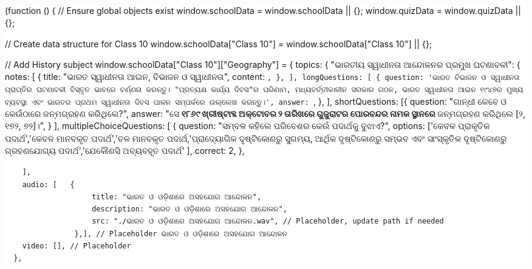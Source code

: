 (function () {
  // Ensure global objects exist
  window.schoolData = window.schoolData || {};
  window.quizData = window.quizData || {};

  // Create data structure for Class 10
  window.schoolData["Class 10"] = window.schoolData["Class 10"] || {};

  // Add History subject
  window.schoolData["Class 10"]["Geography"] = {
    topics: {
      "ଭାରତୀୟ ସ୍ୱାଧୀନତା ଆନ୍ଦୋଳନର ପ୍ରମୁଖ ଘଟଣାବଳୀ": {
        notes: [
          {
            title: "ଭାରତ ସ୍ୱାଧୀନତା ଆଇନ, ବିଭାଜନ ଓ ସ୍ୱାଧୀନତା",
            content: ``,
          },
        ],
        longQuestions: [
          {
            question:
              'ଭାରତ ବିଭାଜନ ଓ ସ୍ୱାଧୀନତା ପ୍ରାପ୍ତିର ଘଟଣାବଳୀ ବିସ୍ତୃତ ଭାବରେ ବର୍ଣ୍ଣନା କରନ୍ତୁ। "ପ୍ରତ୍ୟକ୍ଷ କାର୍ଯ୍ୟ ଦିବସ"ର ପରିଣାମ, ମଧ୍ୟବର୍ତ୍ତୀକାଳୀନ ସରକାର ଗଠନ, ଭାରତ ସ୍ୱାଧୀନତା ଆଇନ ୧୯୪୭ର ମୁଖ୍ୟ ବ୍ୟବସ୍ଥା ଏବଂ ଭାରତର ପ୍ରଥମ ସ୍ୱାଧୀନତା ଦିବସ ପାଳନ ସମ୍ପର୍କରେ ଉଲ୍ଲେଖ କରନ୍ତୁ।',
            answer: ``,
          },
        ],
        shortQuestions: [{
            question: "ଗାନ୍ଧୀ କେବେ ଓ କେଉଁଠାରେ ଜନ୍ମଗ୍ରହଣ କରିଥିଲେ?",
            answer:
              "ସେ **୧୮୬୯ ଖ୍ରୀଷ୍ଟାବ୍ଦ ଅକ୍ଟୋବର ୨ ତାରିଖରେ ଗୁଜୁରାଟର ପୋରବନ୍ଦର ନାମକ ସ୍ଥାନରେ** ଜନ୍ମଗ୍ରହଣ କରିଥିଲେ [୨, ୧୭୨, ୭୨]।",
          } ],
        multipleChoiceQuestions: [
            {
            question:
              "ସମ୍ବଳ କହିଲେ ପରିବେଶର କେଉଁ ପଦାର୍ଥକୁ ବୁଝାଏ?",
            options: ['କେବଳ ପ୍ରାକୃତିକ ପଦାର୍ଥ','କେବଳ ମାନବକୃତ ପଦାର୍ଥ','ବଳ ମାନବକୃତ ପଦାର୍ଥ,'ପ୍ରାଦ୍ୟୋଗିକ ଦୃଷ୍ଟିକୋଣରୁ ସୁଗମ୍ୟ, ଆର୍ଥିକ ଦୃଷ୍ଟିକୋଣରୁ ସମ୍ଭବ ଏବଂ ସାଂସ୍କୃତିକ ଦୃଷ୍ଟିକୋଣରୁ ଗ୍ରହଣଯୋଗ୍ୟ ପଦାର୍ଥ','ଯେକୌଣସି ଅବ୍ୟବହୃତ ପଦାର୍ଥ' ],
            correct: 2,
          },
          

        ],
        audio: [   {
                        title: "ଭାରତ ଓ ଓଡ଼ିଶାରେ ଅସହଯୋଗ ଆନ୍ଦୋଳନ",
                        description: "ଭାରତ ଓ ଓଡ଼ିଶାରେ ଅସହଯୋଗ ଆନ୍ଦୋଳନ",
                        src: "./ଭାରତ ଓ ଓଡ଼ିଶାରେ ଅସହଯୋଗ ଆନ୍ଦୋଳନ.wav", // Placeholder, update path if needed
                    },], // Placeholder ଭାରତ ଓ ଓଡ଼ିଶାରେ ଅସହଯୋଗ ଆନ୍ଦୋଳନ
        video: [], // Placeholder
      },
